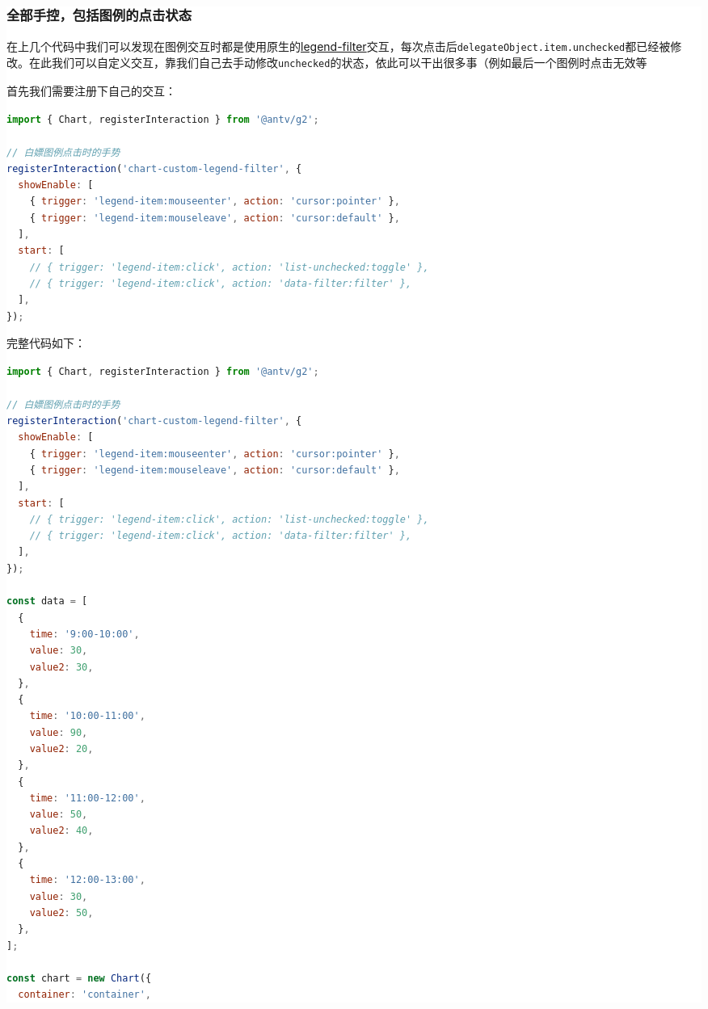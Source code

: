 ### 全部手控，包括图例的点击状态

在上几个代码中我们可以发现在图例交互时都是使用原生的[legend-filter](https://g2.antv.vision/zh/docs/api/general/interaction#legend-filter)交互，每次点击后`delegateObject.item.unchecked`都已经被修改。在此我们可以自定义交互，靠我们自己去手动修改`unchecked`的状态，依此可以干出很多事（例如最后一个图例时点击无效等

首先我们需要注册下自己的交互：

```js
import { Chart, registerInteraction } from '@antv/g2';

// 白嫖图例点击时的手势
registerInteraction('chart-custom-legend-filter', {
  showEnable: [
    { trigger: 'legend-item:mouseenter', action: 'cursor:pointer' },
    { trigger: 'legend-item:mouseleave', action: 'cursor:default' },
  ],
  start: [
    // { trigger: 'legend-item:click', action: 'list-unchecked:toggle' },
    // { trigger: 'legend-item:click', action: 'data-filter:filter' },
  ],
});
```

完整代码如下：

```js
import { Chart, registerInteraction } from '@antv/g2';

// 白嫖图例点击时的手势
registerInteraction('chart-custom-legend-filter', {
  showEnable: [
    { trigger: 'legend-item:mouseenter', action: 'cursor:pointer' },
    { trigger: 'legend-item:mouseleave', action: 'cursor:default' },
  ],
  start: [
    // { trigger: 'legend-item:click', action: 'list-unchecked:toggle' },
    // { trigger: 'legend-item:click', action: 'data-filter:filter' },
  ],
});

const data = [
  {
    time: '9:00-10:00',
    value: 30,
    value2: 30,
  },
  {
    time: '10:00-11:00',
    value: 90,
    value2: 20,
  },
  {
    time: '11:00-12:00',
    value: 50,
    value2: 40,
  },
  {
    time: '12:00-13:00',
    value: 30,
    value2: 50,
  },
];

const chart = new Chart({
  container: 'container',
```